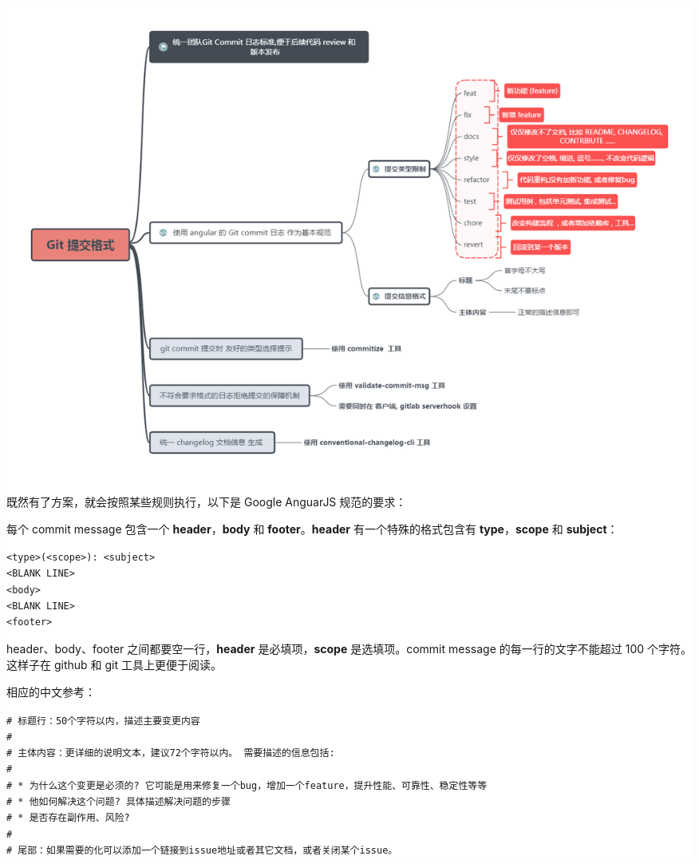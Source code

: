 ![img](images.assets/328599-20190123104101160-845368160.png)


既然有了方案，就会按照某些规则执行，以下是 Google AnguarJS 规范的要求：

每个 commit message 包含一个 **header**，**body** 和 **footer**。**header** 有一个特殊的格式包含有 **type**，**scope** 和 **subject**：

```shell
<type>(<scope>): <subject>
<BLANK LINE>
<body>
<BLANK LINE>
<footer>
```

header、body、footer 之间都要空一行，**header** 是必填项，**scope** 是选填项。commit message 的每一行的文字不能超过 100 个字符。这样子在 github 和 git 工具上更便于阅读。



相应的中文参考：

```
# 标题行：50个字符以内，描述主要变更内容
#
# 主体内容：更详细的说明文本，建议72个字符以内。 需要描述的信息包括:
#
# * 为什么这个变更是必须的? 它可能是用来修复一个bug，增加一个feature，提升性能、可靠性、稳定性等等
# * 他如何解决这个问题? 具体描述解决问题的步骤
# * 是否存在副作用、风险? 
#
# 尾部：如果需要的化可以添加一个链接到issue地址或者其它文档，或者关闭某个issue。

```
